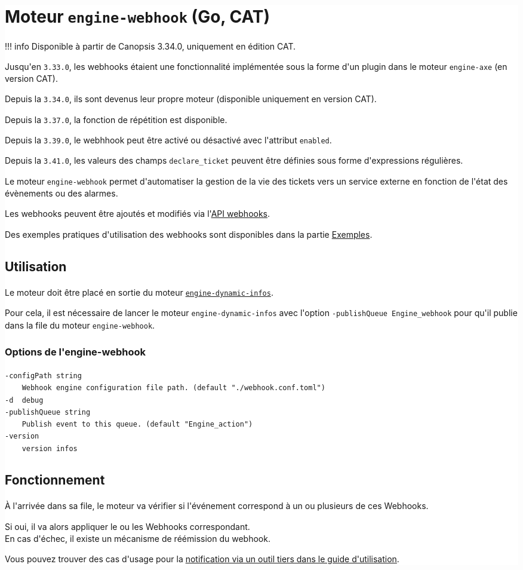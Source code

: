 # Moteur `engine-webhook` (Go, CAT)

!!! info
    Disponible à partir de Canopsis 3.34.0, uniquement en édition CAT.

Jusqu'en `3.33.0`, les webhooks étaient une fonctionnalité implémentée sous la forme d'un plugin dans le moteur `engine-axe` (en version CAT).

Depuis la `3.34.0`, ils sont devenus leur propre moteur (disponible uniquement en version CAT).

Depuis la `3.37.0`, la fonction de répétition est disponible.

Depuis la `3.39.0`, le webhhook peut être activé ou désactivé avec l'attribut `enabled`.

Depuis la `3.41.0`, les valeurs des champs `declare_ticket` peuvent être définies sous forme d'expressions régulières.

Le moteur `engine-webhook` permet d'automatiser la gestion de la vie des tickets vers un service externe en fonction de l'état des évènements ou des alarmes.

Les webhooks peuvent être ajoutés et modifiés via l'[API webhooks](../../guide-developpement/api/api-v2-webhooks.md).

Des exemples pratiques d'utilisation des webhooks sont disponibles dans la partie [Exemples](#exemples).

## Utilisation

Le moteur doit être placé en sortie du moteur [`engine-dynamic-infos`](moteur-dynamic-infos).

Pour cela, il est nécessaire de lancer le moteur `engine-dynamic-infos` avec l'option `-publishQueue Engine_webhook` pour qu'il publie dans la file du moteur `engine-webhook`.

### Options de l'engine-webhook

```
-configPath string
    Webhook engine configuration file path. (default "./webhook.conf.toml")
-d	debug
-publishQueue string
    Publish event to this queue. (default "Engine_action")
-version
    version infos
```

## Fonctionnement

À l'arrivée dans sa file, le moteur va vérifier si l'événement correspond à un ou plusieurs de ces Webhooks.

Si oui, il va alors appliquer le ou les Webhooks correspondant.  
En cas d'échec, il existe un mécanisme de réémission du webhook.  

Vous pouvez trouver des cas d'usage pour la [notification via un outil tiers dans le guide d'utilisation](../../guide-utilisation/cas-d-usage/notifications.md).
